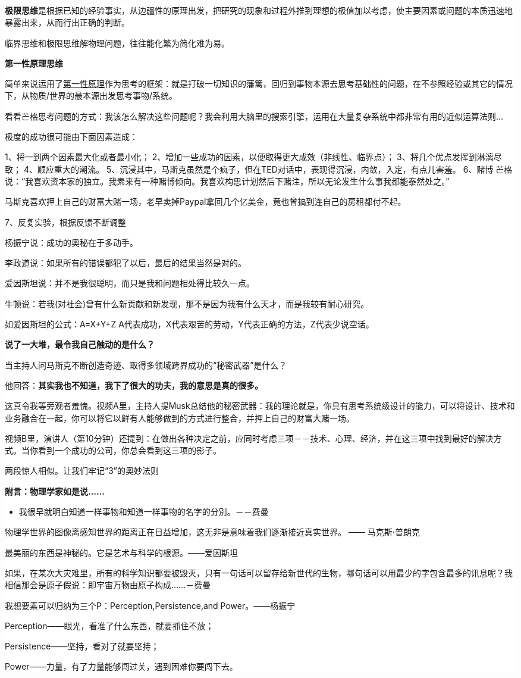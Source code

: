 **极限思维**是根据已知的经验事实，从边疆性的原理出发，把研究的现象和过程外推到理想的极值加以考虑，使主要因素或问题的本质迅速地暴露出来，从而行出正确的判断。

临界思维和极限思维解物理问题，往往能化繁为简化难为易。

**第一性原理思维**

简单来说运用了[第一性原理](https://www.madewill.com/thinking-model/first-principles.html)作为思考的框架：就是打破一切知识的藩篱，回归到事物本源去思考基础性的问题，在不参照经验或其它的情况下，从物质/世界的最本源出发思考事物/系统。

看看芒格思考问题的方式：我该怎么解决这些问题呢？我会利用大脑里的搜索引擎，运用在大量复杂系统中都非常有用的近似运算法则…

极度的成功很可能由下面因素造成：

1、将一到两个因素最大化或者最小化；
2、增加一些成功的因素，以便取得更大成效（非线性、临界点）；
3、将几个优点发挥到淋漓尽致；
4、顺应重大的潮流。
5、沉浸其中，马斯克虽然是个疯子，但在TED对话中，表现得沉浸，内敛，入定，有点儿害羞。 6、赌博 芒格说：“我喜欢资本家的独立。我素来有一种赌博倾向。我喜欢构思计划然后下赌注，所以无论发生什么事我都能泰然处之。”

马斯克喜欢押上自己的财富大赌一场，老早卖掉Paypal拿回几个亿美金，竟也曾搞到连自己的房租都付不起。

7、反复实验，根据反馈不断调整

杨振宁说：成功的奥秘在于多动手。

李政道说：如果所有的错误都犯了以后，最后的结果当然是对的。

爱因斯坦说：并不是我很聪明，而只是我和问题相处得比较久一点。

牛顿说：若我(对社会)曾有什么新贡献和新发现，那不是因为我有什么天才，而是我较有耐心研究。

如爱因斯坦的公式：A=X+Y+Z A代表成功，X代表艰苦的劳动，Y代表正确的方法，Z代表少说空话。

**说了一大堆，最令我自己触动的是什么？**

当主持人问马斯克不断创造奇迹、取得多领域跨界成功的“秘密武器”是什么？

他回答：**其实我也不知道，我下了很大的功夫，我的意思是真的很多。**

这真令我等旁观者羞愧。视频A里，主持人提Musk总结他的秘密武器：我的理论就是，你具有思考系统级设计的能力，可以将设计、技术和业务融合在一起，你可以将它以鲜有人能够做到的方式进行整合，并押上自己的财富大赌一场。

视频B里，演讲人（第10分钟）还提到：在做出各种决定之前，应同时考虑三项－－技术、心理、经济，并在这三项中找到最好的解决方式。当你看到一个成功的公司，你总会看到这三项的影子。

两段惊人相似。让我们牢记“3”的奥妙法则

**附言：物理学家如是说……**

- 我很早就明白知道一样事物和知道一样事物的名字的分別。－－费曼

物理学世界的图像离感知世界的距离正在日益增加，这无非是意味着我们逐渐接近真实世界。 —— 马克斯·普朗克

最美丽的东西是神秘的。它是艺术与科学的根源。——爱因斯坦

如果，在某次大灾难里，所有的科学知识都要被毁灭，只有一句话可以留存给新世代的生物，哪句话可以用最少的字包含最多的讯息呢？我相信那会是原子假说：即宇宙万物由原子构成……－费曼

我想要素可以归纳为三个P：Perception,Persistence,and Power。——杨振宁

Perception——眼光，看准了什么东西，就要抓住不放；

Persistence——坚持，看对了就要坚持；

Power——力量，有了力量能够闯过关，遇到困难你要闯下去。
